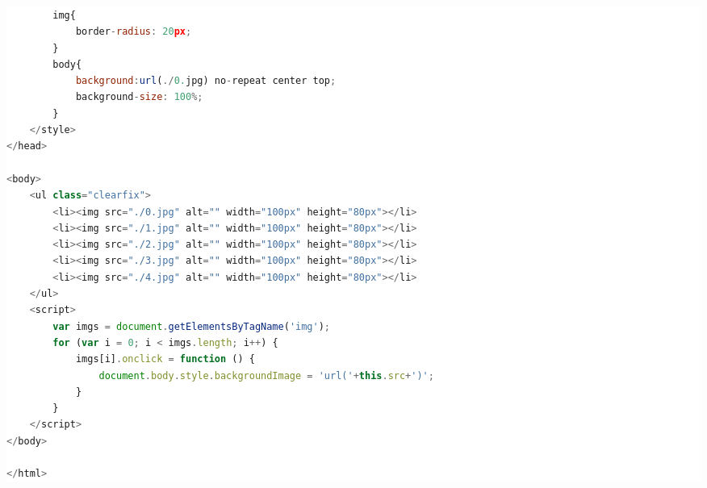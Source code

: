 ```js
        img{
            border-radius: 20px;
        }
        body{
            background:url(./0.jpg) no-repeat center top;
            background-size: 100%;
        }
    </style>
</head>

<body>
    <ul class="clearfix">
        <li><img src="./0.jpg" alt="" width="100px" height="80px"></li>
        <li><img src="./1.jpg" alt="" width="100px" height="80px"></li>
        <li><img src="./2.jpg" alt="" width="100px" height="80px"></li>
        <li><img src="./3.jpg" alt="" width="100px" height="80px"></li>
        <li><img src="./4.jpg" alt="" width="100px" height="80px"></li> 
    </ul>
    <script>
        var imgs = document.getElementsByTagName('img');
        for (var i = 0; i < imgs.length; i++) {
            imgs[i].onclick = function () {
                document.body.style.backgroundImage = 'url('+this.src+')';
            }
        }
    </script>
</body>

</html>
```

